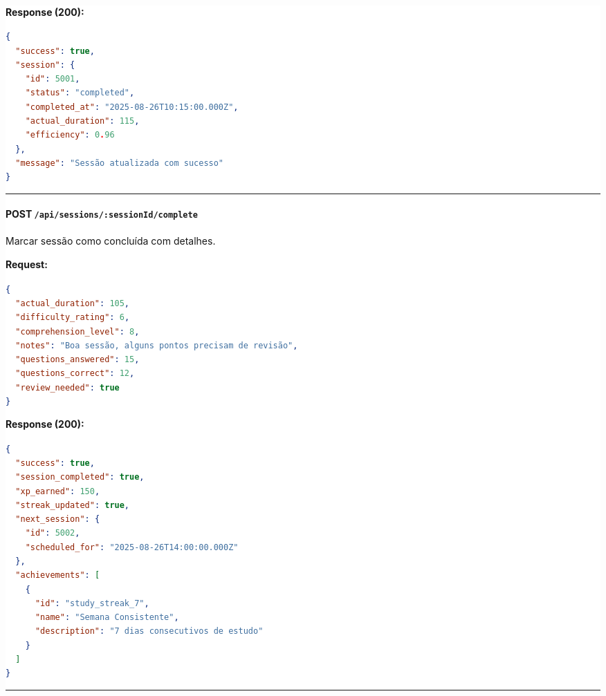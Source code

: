 **Response (200):**
```json
{
  "success": true,
  "session": {
    "id": 5001,
    "status": "completed",
    "completed_at": "2025-08-26T10:15:00.000Z",
    "actual_duration": 115,
    "efficiency": 0.96
  },
  "message": "Sessão atualizada com sucesso"
}
```

---

#### **POST** `/api/sessions/:sessionId/complete`
Marcar sessão como concluída com detalhes.

**Request:**
```json
{
  "actual_duration": 105,
  "difficulty_rating": 6,
  "comprehension_level": 8,
  "notes": "Boa sessão, alguns pontos precisam de revisão",
  "questions_answered": 15,
  "questions_correct": 12,
  "review_needed": true
}
```

**Response (200):**
```json
{
  "success": true,
  "session_completed": true,
  "xp_earned": 150,
  "streak_updated": true,
  "next_session": {
    "id": 5002,
    "scheduled_for": "2025-08-26T14:00:00.000Z"
  },
  "achievements": [
    {
      "id": "study_streak_7",
      "name": "Semana Consistente",
      "description": "7 dias consecutivos de estudo"
    }
  ]
}
```

---